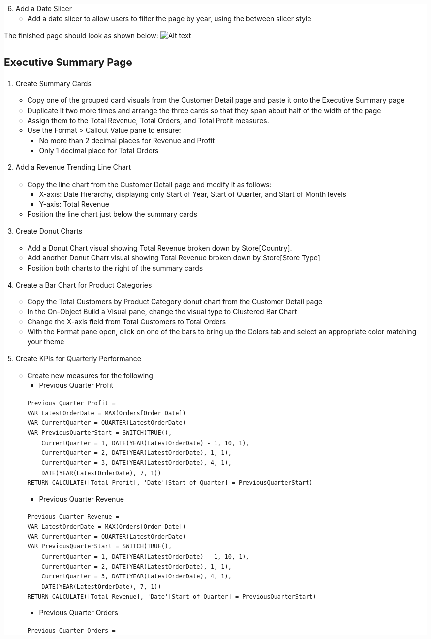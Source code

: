 6. Add a Date Slicer
    - Add a date slicer to allow users to filter the page by year, using the between slicer style

The finished page should look as shown below:
![Alt text](https://i.postimg.cc/6QXBRq5V/Screenshot-2025-01-30-181608.png)

## Executive Summary Page
1. Create Summary Cards
    - Copy one of the grouped card visuals from the Customer Detail page and paste it onto the Executive Summary page
    - Duplicate it two more times and arrange the three cards so that they span about half of the width of the page
    - Assign them to the Total Revenue, Total Orders, and Total Profit measures.
    - Use the Format > Callout Value pane to ensure:
        - No more than 2 decimal places for Revenue and Profit
        - Only 1 decimal place for Total Orders

2. Add a Revenue Trending Line Chart
    - Copy the line chart from the Customer Detail page and modify it as follows:
        - X-axis: Date Hierarchy, displaying only Start of Year, Start of Quarter, and Start of Month levels
        - Y-axis: Total Revenue
    - Position the line chart just below the summary cards

3. Create Donut Charts
    - Add a Donut Chart visual showing Total Revenue broken down by Store[Country].
    - Add another Donut Chart visual showing Total Revenue broken down by Store[Store Type]
    - Position both charts to the right of the summary cards

4. Create a Bar Chart for Product Categories
    - Copy the Total Customers by Product Category donut chart from the Customer Detail page
    - In the On-Object Build a Visual pane, change the visual type to Clustered Bar Chart
    - Change the X-axis field from Total Customers to Total Orders
    - With the Format pane open, click on one of the bars to bring up the Colors tab and select an appropriate color matching your theme

5. Create KPIs for Quarterly Performance
    - Create new measures for the following:
        - Previous Quarter Profit
        ```
        Previous Quarter Profit = 
        VAR LatestOrderDate = MAX(Orders[Order Date])
        VAR CurrentQuarter = QUARTER(LatestOrderDate)
        VAR PreviousQuarterStart = SWITCH(TRUE(),
            CurrentQuarter = 1, DATE(YEAR(LatestOrderDate) - 1, 10, 1),
            CurrentQuarter = 2, DATE(YEAR(LatestOrderDate), 1, 1),
            CurrentQuarter = 3, DATE(YEAR(LatestOrderDate), 4, 1),
            DATE(YEAR(LatestOrderDate), 7, 1))
        RETURN CALCULATE([Total Profit], 'Date'[Start of Quarter] = PreviousQuarterStart)
        ```
        - Previous Quarter Revenue
        ```
        Previous Quarter Revenue = 
        VAR LatestOrderDate = MAX(Orders[Order Date])
        VAR CurrentQuarter = QUARTER(LatestOrderDate)
        VAR PreviousQuarterStart = SWITCH(TRUE(),
            CurrentQuarter = 1, DATE(YEAR(LatestOrderDate) - 1, 10, 1),
            CurrentQuarter = 2, DATE(YEAR(LatestOrderDate), 1, 1),
            CurrentQuarter = 3, DATE(YEAR(LatestOrderDate), 4, 1),
            DATE(YEAR(LatestOrderDate), 7, 1))
        RETURN CALCULATE([Total Revenue], 'Date'[Start of Quarter] = PreviousQuarterStart)
        ```
        - Previous Quarter Orders
        ```
        Previous Quarter Orders = 